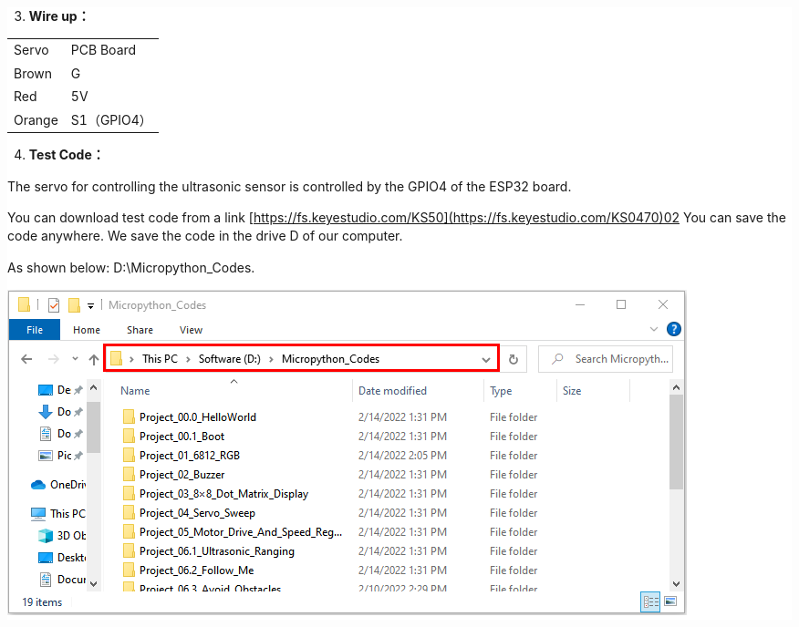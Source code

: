 3.  **Wire up：**

<table>
<tbody>
<tr class="odd">
<td>Servo</td>
<td>PCB Board</td>
</tr>
<tr class="even">
<td>Brown</td>
<td>G</td>
</tr>
<tr class="odd">
<td>Red</td>
<td>5V</td>
</tr>
<tr class="even">
<td>Orange</td>
<td>S1（GPIO4）</td>
</tr>
</tbody>
</table>

4.  **Test Code：**

The servo for controlling the ultrasonic sensor is controlled by the
GPIO4 of the ESP32 board.

You can download test code from a link
[https://fs.keyestudio.com/KS50](https://fs.keyestudio.com/KS0470)02 You
can save the code anywhere. We save the code in the drive D of our
computer.

As shown below: D:\\Micropython\_Codes.

![](media/e56fd1a0dcc907d61032fced715aa4cb.png)
